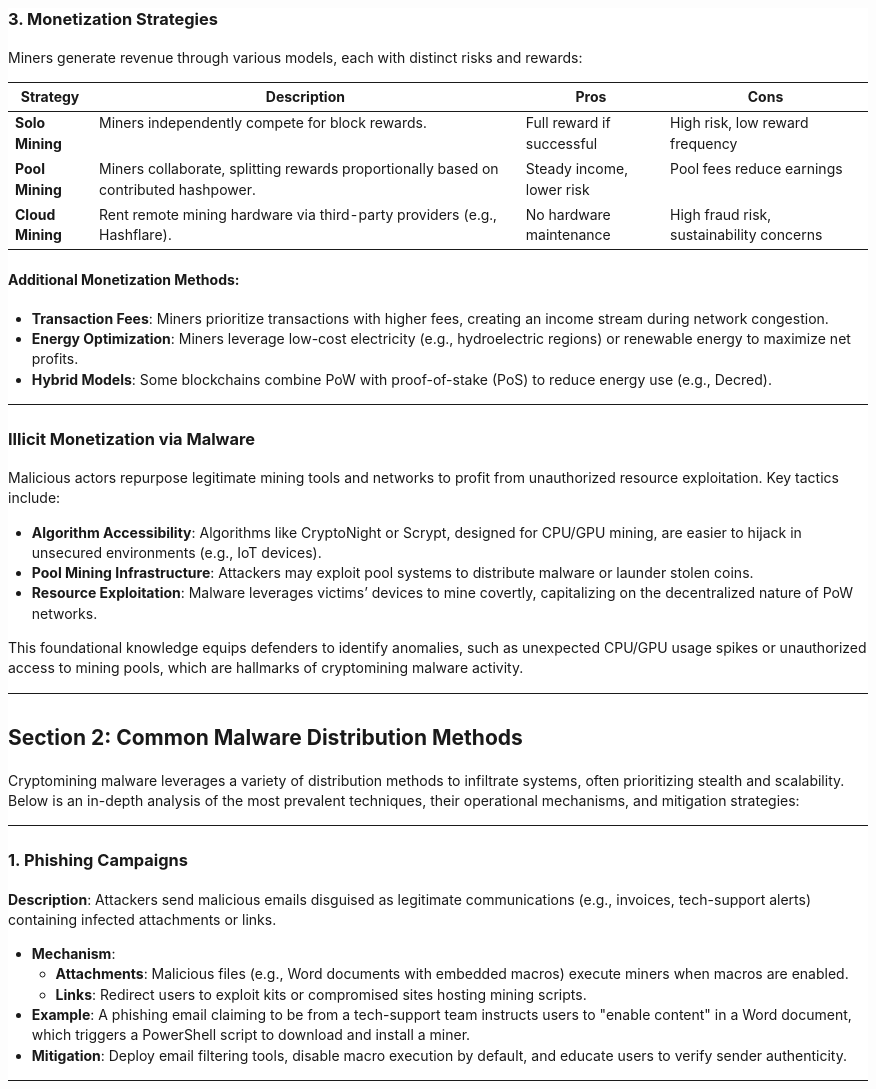 
### 3. Monetization Strategies  
Miners generate revenue through various models, each with distinct risks and rewards:  

| **Strategy**       | **Description**                                                                 | **Pros**                          | **Cons**                          |  
|--------------------|---------------------------------------------------------------------------------|-----------------------------------|-----------------------------------|  
| **Solo Mining**     | Miners independently compete for block rewards.                                 | Full reward if successful         | High risk, low reward frequency   |  
| **Pool Mining**     | Miners collaborate, splitting rewards proportionally based on contributed hashpower. | Steady income, lower risk         | Pool fees reduce earnings         |  
| **Cloud Mining**    | Rent remote mining hardware via third-party providers (e.g., Hashflare).         | No hardware maintenance           | High fraud risk, sustainability concerns |  

#### Additional Monetization Methods:  
- **Transaction Fees**: Miners prioritize transactions with higher fees, creating an income stream during network congestion.  
- **Energy Optimization**: Miners leverage low-cost electricity (e.g., hydroelectric regions) or renewable energy to maximize net profits.  
- **Hybrid Models**: Some blockchains combine PoW with proof-of-stake (PoS) to reduce energy use (e.g., Decred).  

---

### Illicit Monetization via Malware  
Malicious actors repurpose legitimate mining tools and networks to profit from unauthorized resource exploitation. Key tactics include:  
- **Algorithm Accessibility**: Algorithms like CryptoNight or Scrypt, designed for CPU/GPU mining, are easier to hijack in unsecured environments (e.g., IoT devices).  
- **Pool Mining Infrastructure**: Attackers may exploit pool systems to distribute malware or launder stolen coins.  
- **Resource Exploitation**: Malware leverages victims’ devices to mine covertly, capitalizing on the decentralized nature of PoW networks.  

This foundational knowledge equips defenders to identify anomalies, such as unexpected CPU/GPU usage spikes or unauthorized access to mining pools, which are hallmarks of cryptomining malware activity.  

---

## Section 2: Common Malware Distribution Methods  

Cryptomining malware leverages a variety of distribution methods to infiltrate systems, often prioritizing stealth and scalability. Below is an in-depth analysis of the most prevalent techniques, their operational mechanisms, and mitigation strategies:  

---

### **1. Phishing Campaigns**  
**Description**: Attackers send malicious emails disguised as legitimate communications (e.g., invoices, tech-support alerts) containing infected attachments or links.  
- **Mechanism**:  
  - **Attachments**: Malicious files (e.g., Word documents with embedded macros) execute miners when macros are enabled.  
  - **Links**: Redirect users to exploit kits or compromised sites hosting mining scripts.  
- **Example**: A phishing email claiming to be from a tech-support team instructs users to "enable content" in a Word document, which triggers a PowerShell script to download and install a miner.  
- **Mitigation**: Deploy email filtering tools, disable macro execution by default, and educate users to verify sender authenticity.  

---